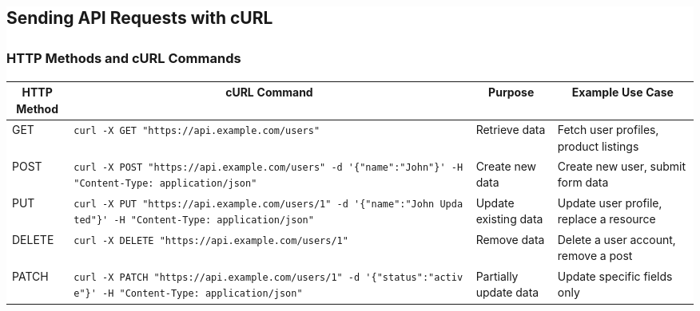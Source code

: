 <script async src="https://pagead2.googlesyndication.com/pagead/js/adsbygoogle.js?client=ca-pub-7149683584202371"
      crossorigin="anonymous"></script>
  
  <ins class="adsbygoogle"
      style="display:block"
      data-ad-client="ca-pub-7149683584202371"
      data-ad-slot="7422872052"
      data-ad-format="auto"
      data-full-width-responsive="true"></ins>
  <script>
      (adsbygoogle = window.adsbygoogle || []).push({});
  </script>

## Sending API Requests with cURL

### HTTP Methods and cURL Commands

<div class="table-container">
  <table class="custom-table">
    <thead>
      <tr>
        <th>HTTP Method</th>
        <th>cURL Command</th>
        <th>Purpose</th>
        <th>Example Use Case</th>
      </tr>
    </thead>
    <tbody>
      <tr class="highlight-row">
        <td><span class="http-method get">GET</span></td>
        <td><code>curl -X GET "https://api.example.com/users"</code></td>
        <td>Retrieve data</td>
        <td>Fetch user profiles, product listings</td>
      </tr>
      <tr>
        <td><span class="http-method post">POST</span></td>
        <td><code>curl -X POST "https://api.example.com/users" -d '{"name":"John"}' -H "Content-Type: application/json"</code></td>
        <td>Create new data</td>
        <td>Create new user, submit form data</td>
      </tr>
      <tr class="highlight-row">
        <td><span class="http-method put">PUT</span></td>
        <td><code>curl -X PUT "https://api.example.com/users/1" -d '{"name":"John Updated"}' -H "Content-Type: application/json"</code></td>
        <td>Update existing data</td>
        <td>Update user profile, replace a resource</td>
      </tr>
      <tr>
        <td><span class="http-method delete">DELETE</span></td>
        <td><code>curl -X DELETE "https://api.example.com/users/1"</code></td>
        <td>Remove data</td>
        <td>Delete a user account, remove a post</td>
      </tr>
      <tr class="highlight-row">
        <td><span class="http-method patch">PATCH</span></td>
        <td><code>curl -X PATCH "https://api.example.com/users/1" -d '{"status":"active"}' -H "Content-Type: application/json"</code></td>
        <td>Partially update data</td>
        <td>Update specific fields only</td>
      </tr>
    </tbody>
  </table>